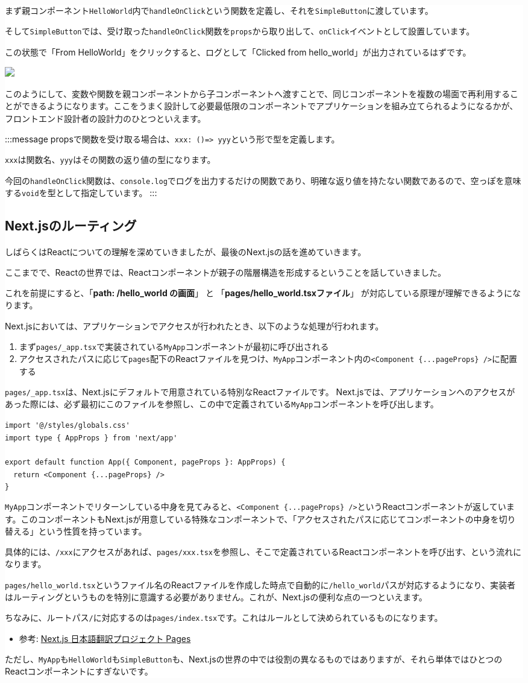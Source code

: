 まず親コンポーネント`HelloWorld`内で`handleOnClick`という関数を定義し、それを`SimpleButton`に渡しています。

そして`SimpleButton`では、受け取った`handleOnClick`関数を`props`から取り出して、`onClick`イベントとして設置しています。

この状態で「From HelloWorld」をクリックすると、ログとして「Clicked from hello_world」が出力されているはずです。

![](https://storage.googleapis.com/zenn-user-upload/f622efd0fe2a-20230628.png)

このようにして、変数や関数を親コンポーネントから子コンポーネントへ渡すことで、同じコンポーネントを複数の場面で再利用することができるようになります。ここをうまく設計して必要最低限のコンポーネントでアプリケーションを組み立てられるようになるかが、フロントエンド設計者の設計力のひとつといえます。

:::message
propsで関数を受け取る場合は、`xxx: ()=> yyy`という形で型を定義します。

`xxx`は関数名、`yyy`はその関数の返り値の型になります。

今回の`handleOnClick`関数は、`console.log`でログを出力するだけの関数であり、明確な返り値を持たない関数であるので、空っぽを意味する`void`を型として指定しています。
:::

## Next.jsのルーティング

しばらくはReactについての理解を深めていきましたが、最後のNext.jsの話を進めていきます。

ここまでで、Reactの世界では、Reactコンポーネントが親子の階層構造を形成するということを話していきました。

これを前提にすると、「**path: /hello_world の画面**」 と 「**pages/hello_world.tsxファイル**」 が対応している原理が理解できるようになります。

Next.jsにおいては、アプリケーションでアクセスが行われたとき、以下のような処理が行われます。

1. まず`pages/_app.tsx`で実装されている`MyApp`コンポーネントが最初に呼び出される
2. アクセスされたパスに応じて`pages`配下のReactファイルを見つけ、`MyApp`コンポーネント内の`<Component {...pageProps} />`に配置する

`pages/_app.tsx`は、Next.jsにデフォルトで用意されている特別なReactファイルです。
Next.jsでは、アプリケーションへのアクセスがあった際には、必ず最初にこのファイルを参照し、この中で定義されている`MyApp`コンポーネントを呼び出します。

```tsx:next/src/pages/_app.tsx
import '@/styles/globals.css'
import type { AppProps } from 'next/app'

export default function App({ Component, pageProps }: AppProps) {
  return <Component {...pageProps} />
}
```

`MyApp`コンポーネントでリターンしている中身を見てみると、`<Component {...pageProps} />`というReactコンポーネントが返しています。このコンポーネントもNext.jsが用意している特殊なコンポーネントで、「アクセスされたパスに応じてコンポーネントの中身を切り替える」という性質を持っています。

具体的には、`/xxx`にアクセスがあれば、`pages/xxx.tsx`を参照し、そこで定義されているReactコンポーネントを呼び出す、という流れになります。

`pages/hello_world.tsx`というファイル名のReactファイルを作成した時点で自動的に`/hello_world`パスが対応するようになり、実装者はルーティングというものを特別に意識する必要がありません。これが、Next.jsの便利な点の一つといえます。

ちなみに、ルートパス`/`に対応するのは`pages/index.tsx`です。これはルールとして決められているものになります。

- 参考: [Next.js 日本語翻訳プロジェクト Pages](https://nextjs-ja-translation-docs.vercel.app/docs/basic-features/pages)

ただし、`MyApp`も`HelloWorld`も`SimpleButton`も、Next.jsの世界の中では役割の異なるものではありますが、それら単体ではひとつのReactコンポーネントにすぎないです。
